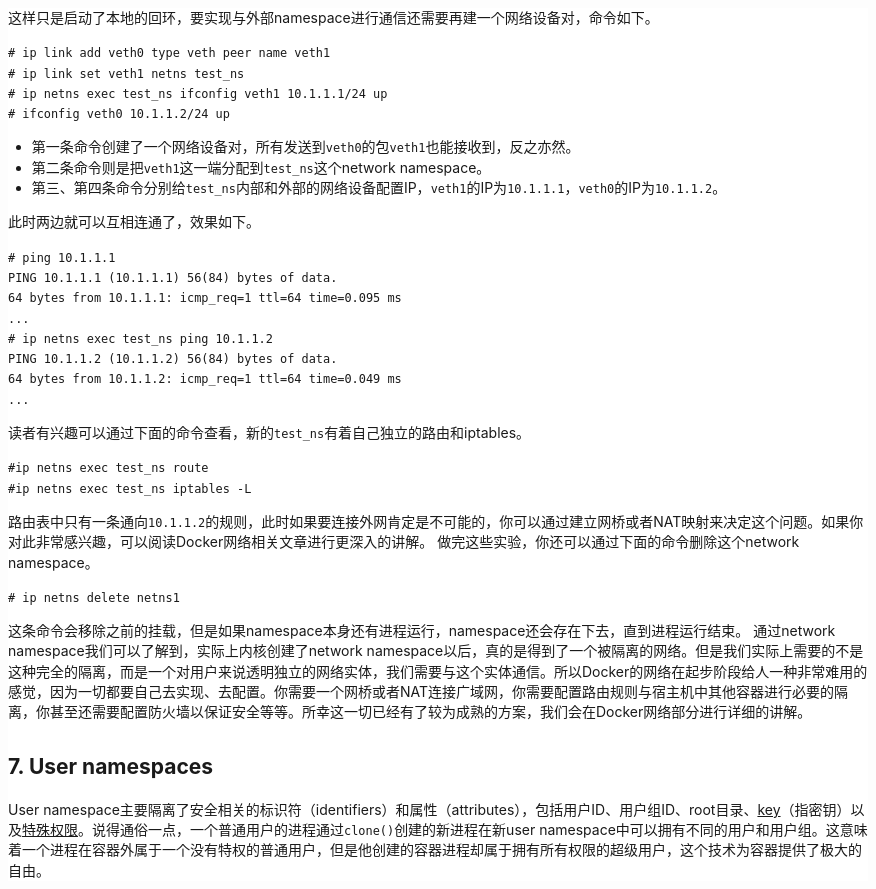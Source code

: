 这样只是启动了本地的回环，要实现与外部namespace进行通信还需要再建一个网络设备对，命令如下。

    # ip link add veth0 type veth peer name veth1
    # ip link set veth1 netns test_ns
    # ip netns exec test_ns ifconfig veth1 10.1.1.1/24 up
    # ifconfig veth0 10.1.1.2/24 up

*   第一条命令创建了一个网络设备对，所有发送到`veth0`的包`veth1`也能接收到，反之亦然。
*   第二条命令则是把`veth1`这一端分配到`test_ns`这个network namespace。
*   第三、第四条命令分别给`test_ns`内部和外部的网络设备配置IP，`veth1`的IP为`10.1.1.1`，`veth0`的IP为`10.1.1.2`。

此时两边就可以互相连通了，效果如下。

    # ping 10.1.1.1
    PING 10.1.1.1 (10.1.1.1) 56(84) bytes of data.
    64 bytes from 10.1.1.1: icmp_req=1 ttl=64 time=0.095 ms
    ...
    # ip netns exec test_ns ping 10.1.1.2
    PING 10.1.1.2 (10.1.1.2) 56(84) bytes of data.
    64 bytes from 10.1.1.2: icmp_req=1 ttl=64 time=0.049 ms
    ...

读者有兴趣可以通过下面的命令查看，新的`test_ns`有着自己独立的路由和iptables。

    #ip netns exec test_ns route
    #ip netns exec test_ns iptables -L

路由表中只有一条通向`10.1.1.2`的规则，此时如果要连接外网肯定是不可能的，你可以通过建立网桥或者NAT映射来决定这个问题。如果你对此非常感兴趣，可以阅读Docker网络相关文章进行更深入的讲解。 做完这些实验，你还可以通过下面的命令删除这个network namespace。

    # ip netns delete netns1

这条命令会移除之前的挂载，但是如果namespace本身还有进程运行，namespace还会存在下去，直到进程运行结束。 通过network namespace我们可以了解到，实际上内核创建了network namespace以后，真的是得到了一个被隔离的网络。但是我们实际上需要的不是这种完全的隔离，而是一个对用户来说透明独立的网络实体，我们需要与这个实体通信。所以Docker的网络在起步阶段给人一种非常难用的感觉，因为一切都要自己去实现、去配置。你需要一个网桥或者NAT连接广域网，你需要配置路由规则与宿主机中其他容器进行必要的隔离，你甚至还需要配置防火墙以保证安全等等。所幸这一切已经有了较为成熟的方案，我们会在Docker网络部分进行详细的讲解。

**7\. User namespaces**
-----------------------

User namespace主要隔离了安全相关的标识符（identifiers）和属性（attributes），包括用户ID、用户组ID、root目录、[key](http://man7.org/linux/man-pages/man2/keyctl.2.html)（指密钥）以及[特殊权限](http://man7.org/linux/man-pages/man7/capabilities.7.html)。说得通俗一点，一个普通用户的进程通过`clone()`创建的新进程在新user namespace中可以拥有不同的用户和用户组。这意味着一个进程在容器外属于一个没有特权的普通用户，但是他创建的容器进程却属于拥有所有权限的超级用户，这个技术为容器提供了极大的自由。 
